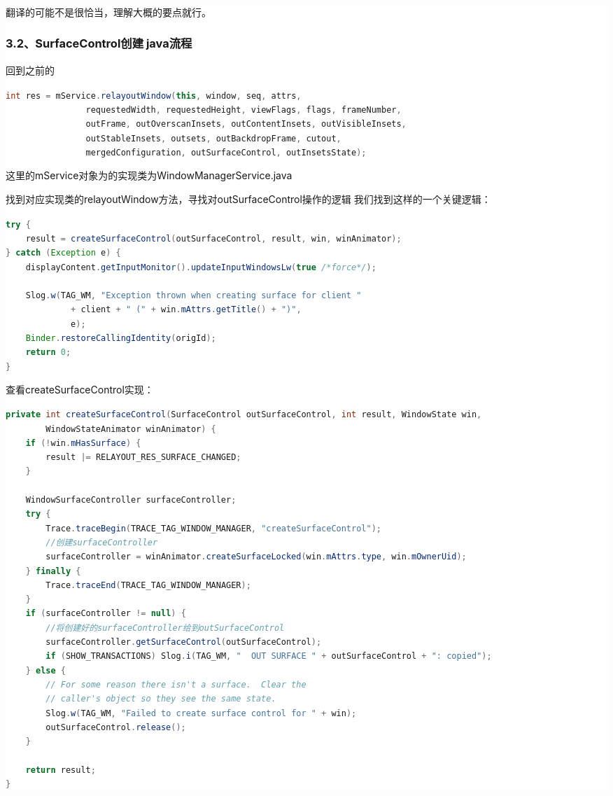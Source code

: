 翻译的可能不是很恰当，理解大概的要点就行。



### 3.2、SurfaceControl创建 java流程

回到之前的

```java
int res = mService.relayoutWindow(this, window, seq, attrs,
                requestedWidth, requestedHeight, viewFlags, flags, frameNumber,
                outFrame, outOverscanInsets, outContentInsets, outVisibleInsets,
                outStableInsets, outsets, outBackdropFrame, cutout,
                mergedConfiguration, outSurfaceControl, outInsetsState);
```

这里的mService对象为的实现类为WindowManagerService.java

找到对应实现类的relayoutWindow方法，寻找对outSurfaceControl操作的逻辑
我们找到这样的一个关键逻辑：

```java
try {
    result = createSurfaceControl(outSurfaceControl, result, win, winAnimator);
} catch (Exception e) {
    displayContent.getInputMonitor().updateInputWindowsLw(true /*force*/);

    Slog.w(TAG_WM, "Exception thrown when creating surface for client "
             + client + " (" + win.mAttrs.getTitle() + ")",
             e);
    Binder.restoreCallingIdentity(origId);
    return 0;
}
```

查看createSurfaceControl实现：

```java
private int createSurfaceControl(SurfaceControl outSurfaceControl, int result, WindowState win,
        WindowStateAnimator winAnimator) {
    if (!win.mHasSurface) {
        result |= RELAYOUT_RES_SURFACE_CHANGED;
    }

    WindowSurfaceController surfaceController;
    try {
        Trace.traceBegin(TRACE_TAG_WINDOW_MANAGER, "createSurfaceControl");
        //创建surfaceController
        surfaceController = winAnimator.createSurfaceLocked(win.mAttrs.type, win.mOwnerUid);
    } finally {
        Trace.traceEnd(TRACE_TAG_WINDOW_MANAGER);
    }
    if (surfaceController != null) {
        //将创建好的surfaceController给到outSurfaceControl
        surfaceController.getSurfaceControl(outSurfaceControl);
        if (SHOW_TRANSACTIONS) Slog.i(TAG_WM, "  OUT SURFACE " + outSurfaceControl + ": copied");
    } else {
        // For some reason there isn't a surface.  Clear the
        // caller's object so they see the same state.
        Slog.w(TAG_WM, "Failed to create surface control for " + win);
        outSurfaceControl.release();
    }

    return result;
}
```
